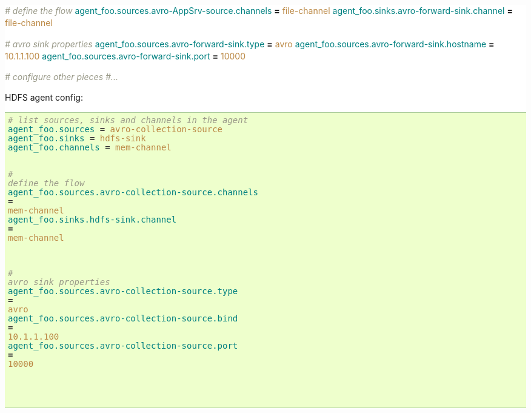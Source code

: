 <span class="c" style="color:rgb(153,153,136); font-style:italic"># define the flow</span>
<span class="na" style="color:rgb(0,128,128)">agent_foo.sources.avro-AppSrv-source.channels</span> <span class="o" style="font-weight:bold">=</span> <span class="s" style="color:rgb(187,136,68)">file-channel</span>
<span class="na" style="color:rgb(0,128,128)">agent_foo.sinks.avro-forward-sink.channel</span> <span class="o" style="font-weight:bold">=</span> <span class="s" style="color:rgb(187,136,68)">file-channel</span>

<span class="c" style="color:rgb(153,153,136); font-style:italic"># avro sink properties</span>
<span class="na" style="color:rgb(0,128,128)">agent_foo.sources.avro-forward-sink.type</span> <span class="o" style="font-weight:bold">=</span> <span class="s" style="color:rgb(187,136,68)">avro</span>
<span class="na" style="color:rgb(0,128,128)">agent_foo.sources.avro-forward-sink.hostname</span> <span class="o" style="font-weight:bold">=</span> <span class="s" style="color:rgb(187,136,68)">10.1.1.100</span>
<span class="na" style="color:rgb(0,128,128)">agent_foo.sources.avro-forward-sink.port</span> <span class="o" style="font-weight:bold">=</span> <span class="s" style="color:rgb(187,136,68)">10000</span>

<span class="c" style="color:rgb(153,153,136); font-style:italic"># configure other pieces</span>
<span class="c" style="color:rgb(153,153,136); font-style:italic">#...</span>
</pre>
</div>
</div>
<p style="text-align:justify; line-height:20px">HDFS agent config:</p>
<div class="highlight-properties">
<div class="highlight">
<pre style="overflow-x:auto; overflow-y:hidden; padding:5px; background-color:rgb(238,255,204); color:rgb(51,51,51); line-height:15px; border-top-width:1px; border-bottom-width:1px; border-style:solid none; border-top-color:rgb(170,204,153); border-bottom-color:rgb(170,204,153)"><span class="c" style="color:rgb(153,153,136); font-style:italic"># list sources, sinks and channels in the agent</span>
<span class="na" style="color:rgb(0,128,128)">agent_foo.sources</span> <span class="o" style="font-weight:bold">=</span> <span class="s" style="color:rgb(187,136,68)">avro-collection-source</span>
<span class="na" style="color:rgb(0,128,128)">agent_foo.sinks</span> <span class="o" style="font-weight:bold">=</span> <span class="s" style="color:rgb(187,136,68)">hdfs-sink</span>
<span class="na" style="color:rgb(0,128,128)">agent_foo.channels</span> <span class="o" style="font-weight:bold">=</span> <span class="s" style="color:rgb(187,136,68)">mem-channel</span>

<span class="c" style="color:rgb(153,153,136); font-style:italic"># define the flow</span>
<span class="na" style="color:rgb(0,128,128)">agent_foo.sources.avro-collection-source.channels</span> <span class="o" style="font-weight:bold">=</span> <span class="s" style="color:rgb(187,136,68)">mem-channel</span>
<span class="na" style="color:rgb(0,128,128)">agent_foo.sinks.hdfs-sink.channel</span> <span class="o" style="font-weight:bold">=</span> <span class="s" style="color:rgb(187,136,68)">mem-channel</span>

<span class="c" style="color:rgb(153,153,136); font-style:italic"># avro sink properties</span>
<span class="na" style="color:rgb(0,128,128)">agent_foo.sources.avro-collection-source.type</span> <span class="o" style="font-weight:bold">=</span> <span class="s" style="color:rgb(187,136,68)">avro</span>
<span class="na" style="color:rgb(0,128,128)">agent_foo.sources.avro-collection-source.bind</span> <span class="o" style="font-weight:bold">=</span> <span class="s" style="color:rgb(187,136,68)">10.1.1.100</span>
<span class="na" style="color:rgb(0,128,128)">agent_foo.sources.avro-collection-source.port</span> <span class="o" style="font-weight:bold">=</span> <span class="s" style="color:rgb(187,136,68)">10000</span>
